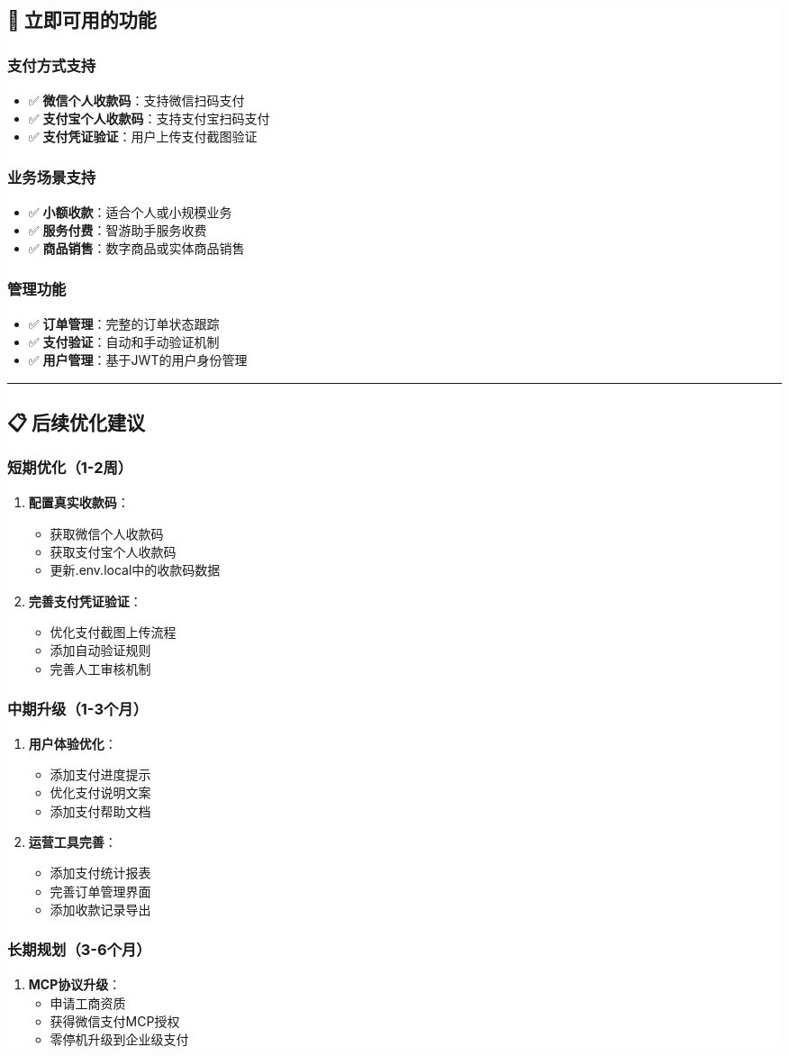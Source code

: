 
## 🚀 立即可用的功能

### 支付方式支持
- ✅ **微信个人收款码**：支持微信扫码支付
- ✅ **支付宝个人收款码**：支持支付宝扫码支付
- ✅ **支付凭证验证**：用户上传支付截图验证

### 业务场景支持
- ✅ **小额收款**：适合个人或小规模业务
- ✅ **服务付费**：智游助手服务收费
- ✅ **商品销售**：数字商品或实体商品销售

### 管理功能
- ✅ **订单管理**：完整的订单状态跟踪
- ✅ **支付验证**：自动和手动验证机制
- ✅ **用户管理**：基于JWT的用户身份管理

---

## 📋 后续优化建议

### 短期优化（1-2周）
1. **配置真实收款码**：
   - 获取微信个人收款码
   - 获取支付宝个人收款码
   - 更新.env.local中的收款码数据

2. **完善支付凭证验证**：
   - 优化支付截图上传流程
   - 添加自动验证规则
   - 完善人工审核机制

### 中期升级（1-3个月）
1. **用户体验优化**：
   - 添加支付进度提示
   - 优化支付说明文案
   - 添加支付帮助文档

2. **运营工具完善**：
   - 添加支付统计报表
   - 完善订单管理界面
   - 添加收款记录导出

### 长期规划（3-6个月）
1. **MCP协议升级**：
   - 申请工商资质
   - 获得微信支付MCP授权
   - 零停机升级到企业级支付
